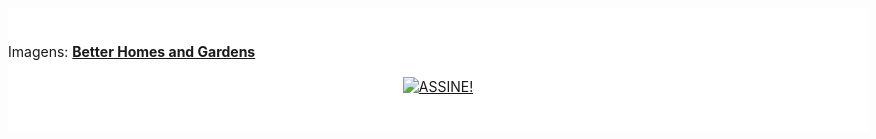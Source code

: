 &nbsp;

Imagens: **<a href="http://www.bhg.com/" target="_blank">Better Homes and Gardens</a>**

<p align="center">
  <a href="http://feedburner.google.com/fb/a/mailverify?uri=blogbichafemea&loc=pt_BR" target="_blank"><img class="alignnone size-full wp-image-10439" src="http://www.trololodemulher.com.br/blog/wp-content/uploads/2014/09/ASSINE.png" alt="ASSINE!" width="800" height="78" /></a>
</p>

&nbsp;